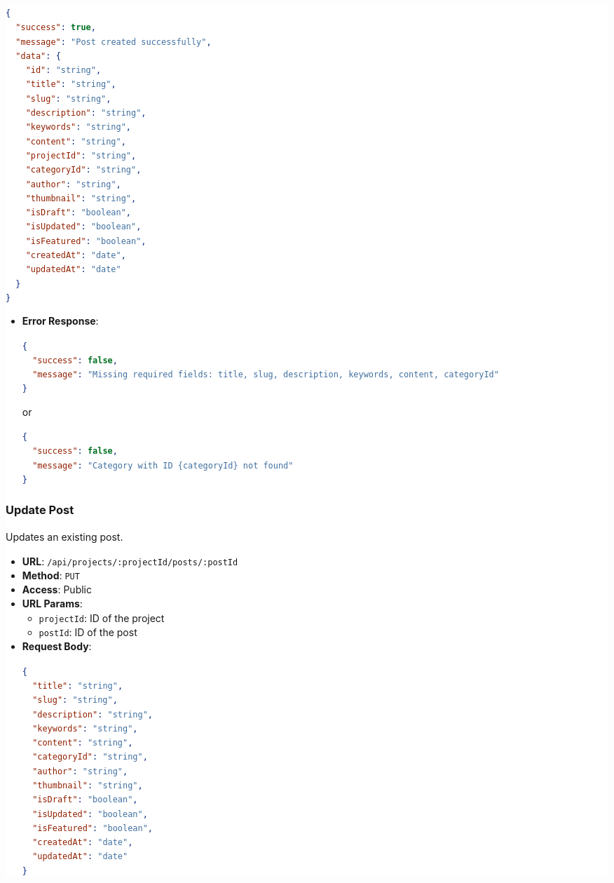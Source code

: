   ```json
  {
    "success": true,
    "message": "Post created successfully",
    "data": {
      "id": "string",
      "title": "string",
      "slug": "string",
      "description": "string",
      "keywords": "string",
      "content": "string",
      "projectId": "string",
      "categoryId": "string",
      "author": "string",
      "thumbnail": "string",
      "isDraft": "boolean",
      "isUpdated": "boolean",
      "isFeatured": "boolean",
      "createdAt": "date",
      "updatedAt": "date"
    }
  }
  ```
- **Error Response**:
  ```json
  {
    "success": false,
    "message": "Missing required fields: title, slug, description, keywords, content, categoryId"
  }
  ```
  or
  ```json
  {
    "success": false,
    "message": "Category with ID {categoryId} not found"
  }
  ```

### Update Post

Updates an existing post.

- **URL**: `/api/projects/:projectId/posts/:postId`
- **Method**: `PUT`
- **Access**: Public
- **URL Params**: 
  - `projectId`: ID of the project
  - `postId`: ID of the post
- **Request Body**:
  ```json
  {
    "title": "string",
    "slug": "string",
    "description": "string",
    "keywords": "string",
    "content": "string",
    "categoryId": "string",
    "author": "string",
    "thumbnail": "string",
    "isDraft": "boolean",
    "isUpdated": "boolean",
    "isFeatured": "boolean",
    "createdAt": "date",
    "updatedAt": "date"
  }
  ```